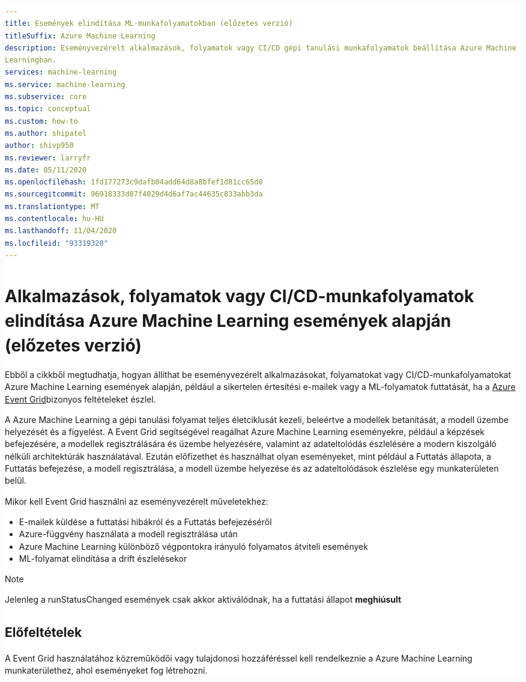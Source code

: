 ```yaml
---
title: Események elindítása ML-munkafolyamatokban (előzetes verzió)
titleSuffix: Azure Machine Learning
description: Eseményvezérelt alkalmazások, folyamatok vagy CI/CD gépi tanulási munkafolyamatok beállítása Azure Machine Learningban.
services: machine-learning
ms.service: machine-learning
ms.subservice: core
ms.topic: conceptual
ms.custom: how-to
ms.author: shipatel
author: shivp950
ms.reviewer: larryfr
ms.date: 05/11/2020
ms.openlocfilehash: 1fd177273c9dafb04add64d8a8bfef1d81cc65d0
ms.sourcegitcommit: 96918333d87f4029d4d6af7ac44635c833abb3da
ms.translationtype: MT
ms.contentlocale: hu-HU
ms.lasthandoff: 11/04/2020
ms.locfileid: "93319320"
---
```

# <a name="trigger-applications-processes-or-cicd-workflows-based-on-azure-machine-learning-events-preview"></a>Alkalmazások, folyamatok vagy CI/CD-munkafolyamatok elindítása Azure Machine Learning események alapján (előzetes verzió)

Ebből a cikkből megtudhatja, hogyan állíthat be eseményvezérelt alkalmazásokat, folyamatokat vagy CI/CD-munkafolyamatokat Azure Machine Learning események alapján, például a sikertelen értesítési e-mailek vagy a ML-folyamatok futtatását, ha a [Azure Event Grid](../event-grid/index.yml)bizonyos feltételeket észlel.

A Azure Machine Learning a gépi tanulási folyamat teljes életciklusát kezeli, beleértve a modellek betanítását, a modell üzembe helyezését és a figyelést. A Event Grid segítségével reagálhat Azure Machine Learning eseményekre, például a képzések befejezésére, a modellek regisztrálására és üzembe helyezésére, valamint az adateltolódás észlelésére a modern kiszolgáló nélküli architektúrák használatával. Ezután előfizethet és használhat olyan eseményeket, mint például a Futtatás állapota, a Futtatás befejezése, a modell regisztrálása, a modell üzembe helyezése és az adateltolódások észlelése egy munkaterületen belül.

Mikor kell Event Grid használni az eseményvezérelt műveletekhez:
* E-mailek küldése a futtatási hibákról és a Futtatás befejezéséről
* Azure-függvény használata a modell regisztrálása után
* Azure Machine Learning különböző végpontokra irányuló folyamatos átviteli események
* ML-folyamat elindítása a drift észlelésekor

> [!NOTE] 
> Jelenleg a runStatusChanged események csak akkor aktiválódnak, ha a futtatási állapot **meghiúsult**

## <a name="prerequisites"></a>Előfeltételek
A Event Grid használatához közreműködői vagy tulajdonosi hozzáféréssel kell rendelkeznie a Azure Machine Learning munkaterülethez, ahol eseményeket fog létrehozni.
